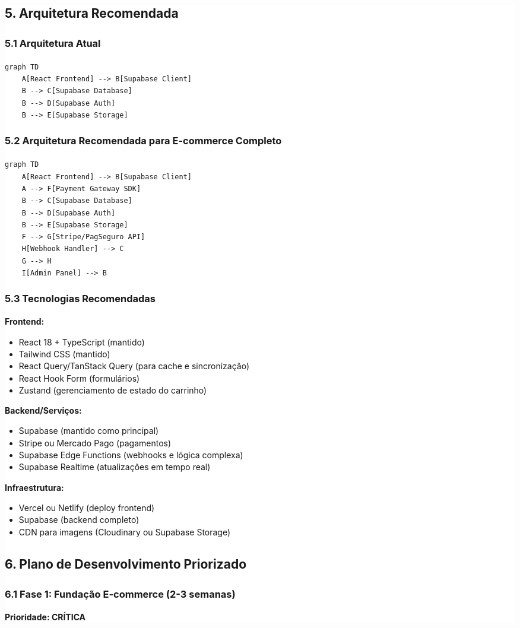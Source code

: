 ## 5. Arquitetura Recomendada

### 5.1 Arquitetura Atual
```mermaid
graph TD
    A[React Frontend] --> B[Supabase Client]
    B --> C[Supabase Database]
    B --> D[Supabase Auth]
    B --> E[Supabase Storage]
```

### 5.2 Arquitetura Recomendada para E-commerce Completo
```mermaid
graph TD
    A[React Frontend] --> B[Supabase Client]
    A --> F[Payment Gateway SDK]
    B --> C[Supabase Database]
    B --> D[Supabase Auth]
    B --> E[Supabase Storage]
    F --> G[Stripe/PagSeguro API]
    H[Webhook Handler] --> C
    G --> H
    I[Admin Panel] --> B
```

### 5.3 Tecnologias Recomendadas

**Frontend:**
- React 18 + TypeScript (mantido)
- Tailwind CSS (mantido)
- React Query/TanStack Query (para cache e sincronização)
- React Hook Form (formulários)
- Zustand (gerenciamento de estado do carrinho)

**Backend/Serviços:**
- Supabase (mantido como principal)
- Stripe ou Mercado Pago (pagamentos)
- Supabase Edge Functions (webhooks e lógica complexa)
- Supabase Realtime (atualizações em tempo real)

**Infraestrutura:**
- Vercel ou Netlify (deploy frontend)
- Supabase (backend completo)
- CDN para imagens (Cloudinary ou Supabase Storage)

## 6. Plano de Desenvolvimento Priorizado

### 6.1 Fase 1: Fundação E-commerce (2-3 semanas)

**Prioridade: CRÍTICA**
